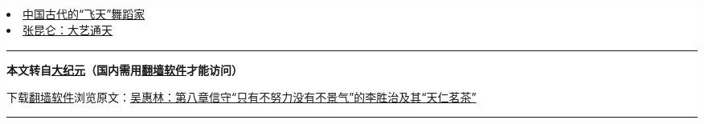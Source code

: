 <li><a href="https://github.com/19920513/djy/blob/master/gb/20/3/24/n11969439.md#1">中国古代的“飞天”舞蹈家</a></li>
<li><a href="https://github.com/19920513/djy/blob/master/gb/20/3/25/n11974130.md#1">张昆仑：大艺通天</a></li>
<hr>
<strong>本文转自<a href="https://www.epochtimes.com">大纪元</a>（国内需用<a href="https://github.com/19920513/www/blob/master/README.md#8">翻墙软件</a>才能访问）</strong><p>下载<a href="https://github.com/19920513/www/blob/master/README.md#8">翻墙软件</a>浏览原文：<a href="https://www.epochtimes.com/gb/24/1/24/n14165787.htm">吴惠林：第八章信守“只有不努力没有不景气”的李胜治及其“天仁茗茶”</a></p><hr>